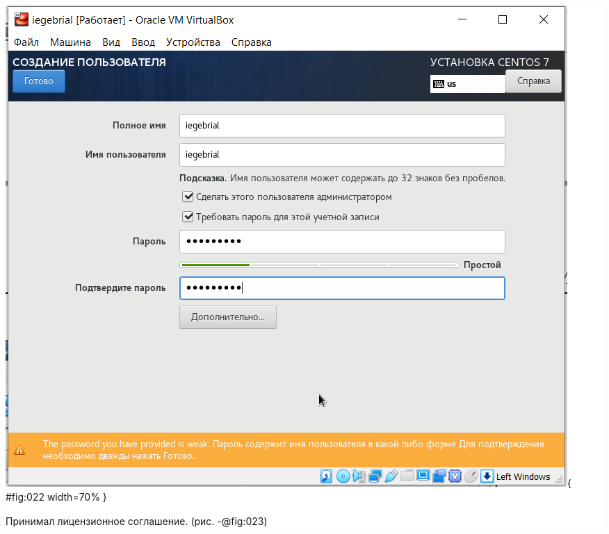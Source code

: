 ![Создание пользователя](image/14.png){ #fig:022 width=70% }

Принимал лицензионное соглашение. (рис. -@fig:023)
